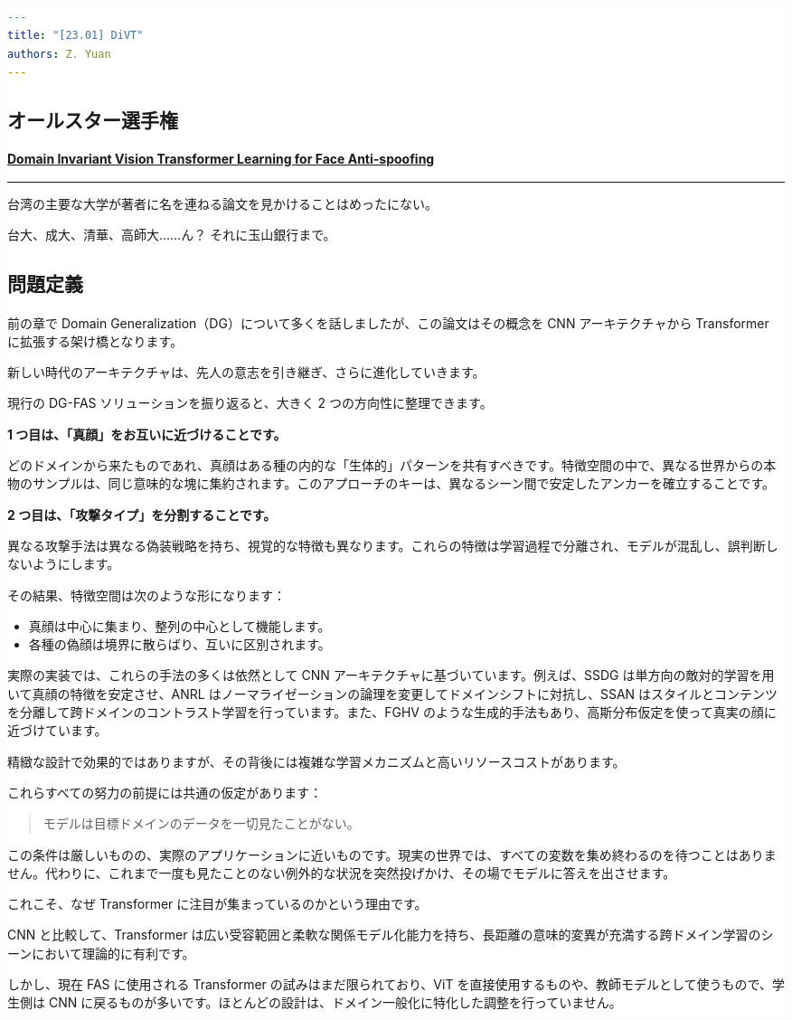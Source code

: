```yaml
---
title: "[23.01] DiVT"
authors: Z. Yuan
---
```


## オールスター選手権

[**Domain Invariant Vision Transformer Learning for Face Anti-spoofing**](https://openaccess.thecvf.com/content/WACV2023/papers/Liao_Domain_Invariant_Vision_Transformer_Learning_for_Face_Anti-Spoofing_WACV_2023_paper.pdf)

---

台湾の主要な大学が著者に名を連ねる論文を見かけることはめったにない。

台大、成大、清華、高師大……ん？ それに玉山銀行まで。

## 問題定義

前の章で Domain Generalization（DG）について多くを話しましたが、この論文はその概念を CNN アーキテクチャから Transformer に拡張する架け橋となります。

新しい時代のアーキテクチャは、先人の意志を引き継ぎ、さらに進化していきます。

現行の DG-FAS ソリューションを振り返ると、大きく 2 つの方向性に整理できます。

**1 つ目は、「真顔」をお互いに近づけることです。**

どのドメインから来たものであれ、真顔はある種の内的な「生体的」パターンを共有すべきです。特徴空間の中で、異なる世界からの本物のサンプルは、同じ意味的な塊に集約されます。このアプローチのキーは、異なるシーン間で安定したアンカーを確立することです。

**2 つ目は、「攻撃タイプ」を分割することです。**

異なる攻撃手法は異なる偽装戦略を持ち、視覚的な特徴も異なります。これらの特徴は学習過程で分離され、モデルが混乱し、誤判断しないようにします。

その結果、特徴空間は次のような形になります：

- 真顔は中心に集まり、整列の中心として機能します。
- 各種の偽顔は境界に散らばり、互いに区別されます。

実際の実装では、これらの手法の多くは依然として CNN アーキテクチャに基づいています。例えば、SSDG は単方向の敵対的学習を用いて真顔の特徴を安定させ、ANRL はノーマライゼーションの論理を変更してドメインシフトに対抗し、SSAN はスタイルとコンテンツを分離して跨ドメインのコントラスト学習を行っています。また、FGHV のような生成的手法もあり、高斯分布仮定を使って真実の顔に近づけています。

精緻な設計で効果的ではありますが、その背後には複雑な学習メカニズムと高いリソースコストがあります。

これらすべての努力の前提には共通の仮定があります：

> モデルは目標ドメインのデータを一切見たことがない。

この条件は厳しいものの、実際のアプリケーションに近いものです。現実の世界では、すべての変数を集め終わるのを待つことはありません。代わりに、これまで一度も見たことのない例外的な状況を突然投げかけ、その場でモデルに答えを出させます。

これこそ、なぜ Transformer に注目が集まっているのかという理由です。

CNN と比較して、Transformer は広い受容範囲と柔軟な関係モデル化能力を持ち、長距離の意味的変異が充満する跨ドメイン学習のシーンにおいて理論的に有利です。

しかし、現在 FAS に使用される Transformer の試みはまだ限られており、ViT を直接使用するものや、教師モデルとして使うもので、学生側は CNN に戻るものが多いです。ほとんどの設計は、ドメイン一般化に特化した調整を行っていません。
